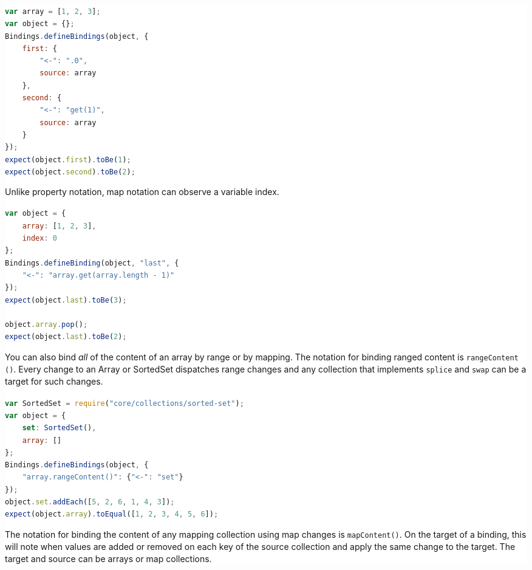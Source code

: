 ```javascript
var array = [1, 2, 3];
var object = {};
Bindings.defineBindings(object, {
    first: {
        "<-": ".0",
        source: array
    },
    second: {
        "<-": "get(1)",
        source: array
    }
});
expect(object.first).toBe(1);
expect(object.second).toBe(2);
```

Unlike property notation, map notation can observe a variable index.

```javascript
var object = {
    array: [1, 2, 3],
    index: 0
};
Bindings.defineBinding(object, "last", {
    "<-": "array.get(array.length - 1)"
});
expect(object.last).toBe(3);

object.array.pop();
expect(object.last).toBe(2);
```

You can also bind *all* of the content of an array by range or by
mapping.  The notation for binding ranged content is `rangeContent()`.
Every change to an Array or SortedSet dispatches range changes and any
collection that implements `splice` and `swap` can be a target for such
changes.

```javascript
var SortedSet = require("core/collections/sorted-set");
var object = {
    set: SortedSet(),
    array: []
};
Bindings.defineBindings(object, {
    "array.rangeContent()": {"<-": "set"}
});
object.set.addEach([5, 2, 6, 1, 4, 3]);
expect(object.array).toEqual([1, 2, 3, 4, 5, 6]);
```

The notation for binding the content of any mapping collection using map
changes is `mapContent()`.  On the target of a binding, this will note
when values are added or removed on each key of the source collection
and apply the same change to the target.  The target and source can be
arrays or map collections.


[Montage Serializer]: https://github.com/montagejs/mousse
[Collections]: https://github.com/montagejs/collections
[Define Property]: http://kangax.github.com/es5-compat-table/#define-property-webkit-note
[Montage]: https://github.com/montagejs/montage
[Mr]: https://github.com/montagejs/mr
[Mutation Observers]: https://developer.mozilla.org/en-US/docs/DOM/DOM_Mutation_Observers
[Node.js]: http://nodejs.org/